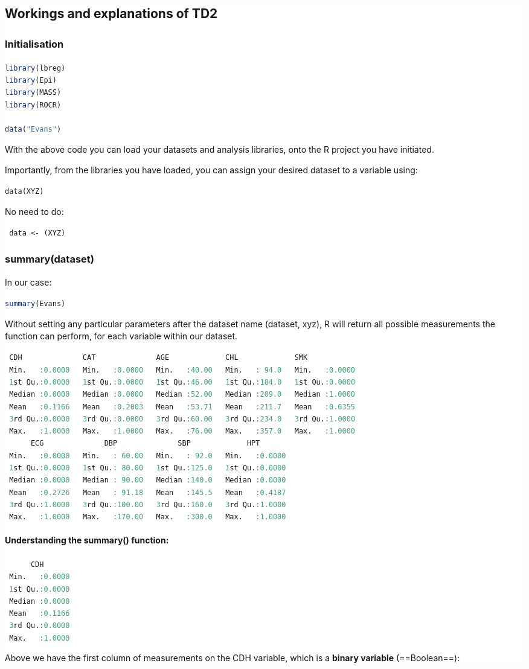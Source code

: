 ## Workings and explanations of TD2

### Initialisation
```R
library(lbreg)
library(Epi)
library(MASS)
library(ROCR)

data("Evans")
```
With the above code you can load your datasets and analysis libraries, onto the R project you have initiated. 

Importantly, from the libraries you have loaded, you can assign your desired dataset to a variable using:

`data(XYZ)`

No need to do:

` data <- (XYZ)`

### summary(dataset)
In our case:
```R
summary(Evans)
```
Without setting any particular parameters after the dataset name (dataset, xyz), R will return all possible measurements the function can perform, for each variable within our dataset.
```R
 CDH              CAT              AGE             CHL             SMK        
 Min.   :0.0000   Min.   :0.0000   Min.   :40.00   Min.   : 94.0   Min.   :0.0000  
 1st Qu.:0.0000   1st Qu.:0.0000   1st Qu.:46.00   1st Qu.:184.0   1st Qu.:0.0000  
 Median :0.0000   Median :0.0000   Median :52.00   Median :209.0   Median :1.0000  
 Mean   :0.1166   Mean   :0.2003   Mean   :53.71   Mean   :211.7   Mean   :0.6355  
 3rd Qu.:0.0000   3rd Qu.:0.0000   3rd Qu.:60.00   3rd Qu.:234.0   3rd Qu.:1.0000  
 Max.   :1.0000   Max.   :1.0000   Max.   :76.00   Max.   :357.0   Max.   :1.0000  
      ECG              DBP              SBP             HPT        
 Min.   :0.0000   Min.   : 60.00   Min.   : 92.0   Min.   :0.0000  
 1st Qu.:0.0000   1st Qu.: 80.00   1st Qu.:125.0   1st Qu.:0.0000  
 Median :0.0000   Median : 90.00   Median :140.0   Median :0.0000  
 Mean   :0.2726   Mean   : 91.18   Mean   :145.5   Mean   :0.4187  
 3rd Qu.:1.0000   3rd Qu.:100.00   3rd Qu.:160.0   3rd Qu.:1.0000  
 Max.   :1.0000   Max.   :170.00   Max.   :300.0   Max.   :1.0000
```
#### Understanding the summary() function:
```R
      CDH 
 Min.   :0.0000
 1st Qu.:0.0000 
 Median :0.0000  
 Mean   :0.1166    
 3rd Qu.:0.0000 
 Max.   :1.0000 
```
Above we have the first column of measurements on the CDH variable, which is a **binary variable** (==Boolean==):
